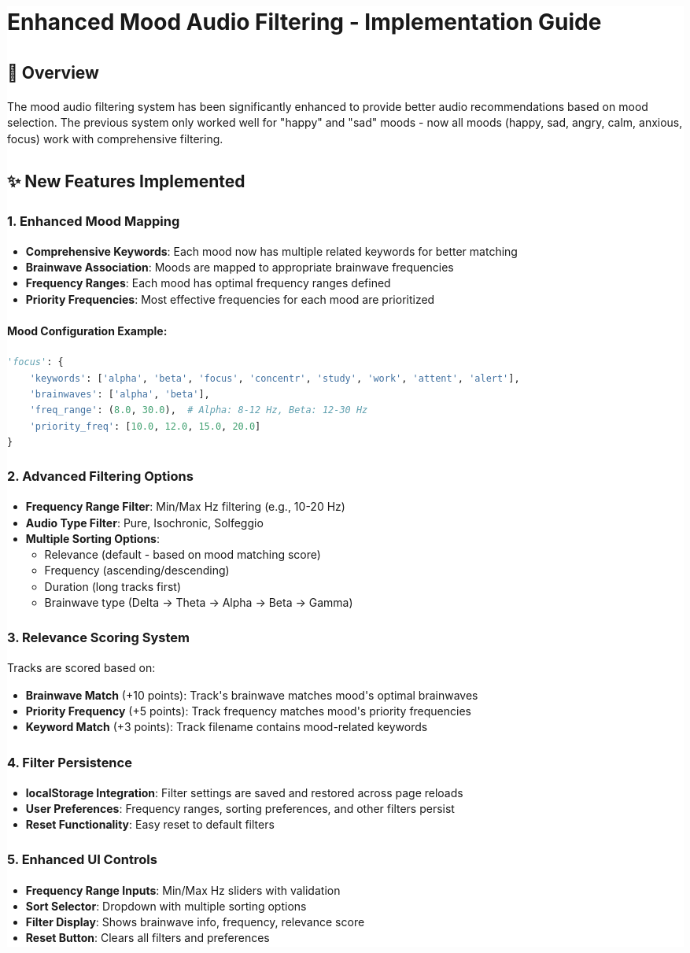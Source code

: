 # Enhanced Mood Audio Filtering - Implementation Guide

## 🎵 Overview
The mood audio filtering system has been significantly enhanced to provide better audio recommendations based on mood selection. The previous system only worked well for "happy" and "sad" moods - now all moods (happy, sad, angry, calm, anxious, focus) work with comprehensive filtering.

## ✨ New Features Implemented

### 1. Enhanced Mood Mapping
- **Comprehensive Keywords**: Each mood now has multiple related keywords for better matching
- **Brainwave Association**: Moods are mapped to appropriate brainwave frequencies
- **Frequency Ranges**: Each mood has optimal frequency ranges defined
- **Priority Frequencies**: Most effective frequencies for each mood are prioritized

#### Mood Configuration Example:
```python
'focus': {
    'keywords': ['alpha', 'beta', 'focus', 'concentr', 'study', 'work', 'attent', 'alert'],
    'brainwaves': ['alpha', 'beta'],
    'freq_range': (8.0, 30.0),  # Alpha: 8-12 Hz, Beta: 12-30 Hz
    'priority_freq': [10.0, 12.0, 15.0, 20.0]
}
```

### 2. Advanced Filtering Options
- **Frequency Range Filter**: Min/Max Hz filtering (e.g., 10-20 Hz)
- **Audio Type Filter**: Pure, Isochronic, Solfeggio
- **Multiple Sorting Options**:
  - Relevance (default - based on mood matching score)
  - Frequency (ascending/descending)
  - Duration (long tracks first)
  - Brainwave type (Delta → Theta → Alpha → Beta → Gamma)

### 3. Relevance Scoring System
Tracks are scored based on:
- **Brainwave Match** (+10 points): Track's brainwave matches mood's optimal brainwaves
- **Priority Frequency** (+5 points): Track frequency matches mood's priority frequencies
- **Keyword Match** (+3 points): Track filename contains mood-related keywords

### 4. Filter Persistence
- **localStorage Integration**: Filter settings are saved and restored across page reloads
- **User Preferences**: Frequency ranges, sorting preferences, and other filters persist
- **Reset Functionality**: Easy reset to default filters

### 5. Enhanced UI Controls
- **Frequency Range Inputs**: Min/Max Hz sliders with validation
- **Sort Selector**: Dropdown with multiple sorting options
- **Filter Display**: Shows brainwave info, frequency, relevance score
- **Reset Button**: Clears all filters and preferences
